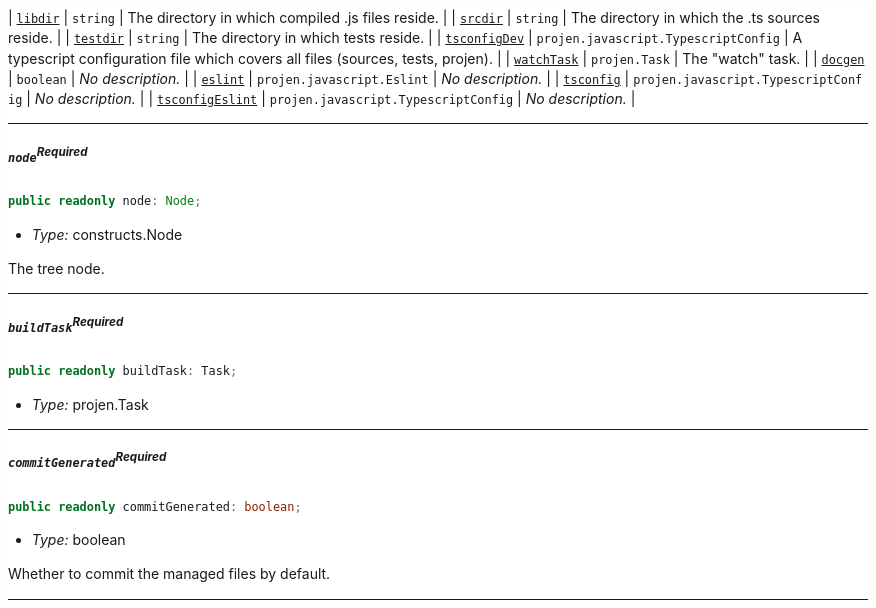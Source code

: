 | <code><a href="#projen-cdktf-hybrid-construct.TerraformModule.property.libdir">libdir</a></code> | <code>string</code> | The directory in which compiled .js files reside. |
| <code><a href="#projen-cdktf-hybrid-construct.TerraformModule.property.srcdir">srcdir</a></code> | <code>string</code> | The directory in which the .ts sources reside. |
| <code><a href="#projen-cdktf-hybrid-construct.TerraformModule.property.testdir">testdir</a></code> | <code>string</code> | The directory in which tests reside. |
| <code><a href="#projen-cdktf-hybrid-construct.TerraformModule.property.tsconfigDev">tsconfigDev</a></code> | <code>projen.javascript.TypescriptConfig</code> | A typescript configuration file which covers all files (sources, tests, projen). |
| <code><a href="#projen-cdktf-hybrid-construct.TerraformModule.property.watchTask">watchTask</a></code> | <code>projen.Task</code> | The "watch" task. |
| <code><a href="#projen-cdktf-hybrid-construct.TerraformModule.property.docgen">docgen</a></code> | <code>boolean</code> | *No description.* |
| <code><a href="#projen-cdktf-hybrid-construct.TerraformModule.property.eslint">eslint</a></code> | <code>projen.javascript.Eslint</code> | *No description.* |
| <code><a href="#projen-cdktf-hybrid-construct.TerraformModule.property.tsconfig">tsconfig</a></code> | <code>projen.javascript.TypescriptConfig</code> | *No description.* |
| <code><a href="#projen-cdktf-hybrid-construct.TerraformModule.property.tsconfigEslint">tsconfigEslint</a></code> | <code>projen.javascript.TypescriptConfig</code> | *No description.* |

---

##### `node`<sup>Required</sup> <a name="node" id="projen-cdktf-hybrid-construct.TerraformModule.property.node"></a>

```typescript
public readonly node: Node;
```

- *Type:* constructs.Node

The tree node.

---

##### `buildTask`<sup>Required</sup> <a name="buildTask" id="projen-cdktf-hybrid-construct.TerraformModule.property.buildTask"></a>

```typescript
public readonly buildTask: Task;
```

- *Type:* projen.Task

---

##### `commitGenerated`<sup>Required</sup> <a name="commitGenerated" id="projen-cdktf-hybrid-construct.TerraformModule.property.commitGenerated"></a>

```typescript
public readonly commitGenerated: boolean;
```

- *Type:* boolean

Whether to commit the managed files by default.

---
